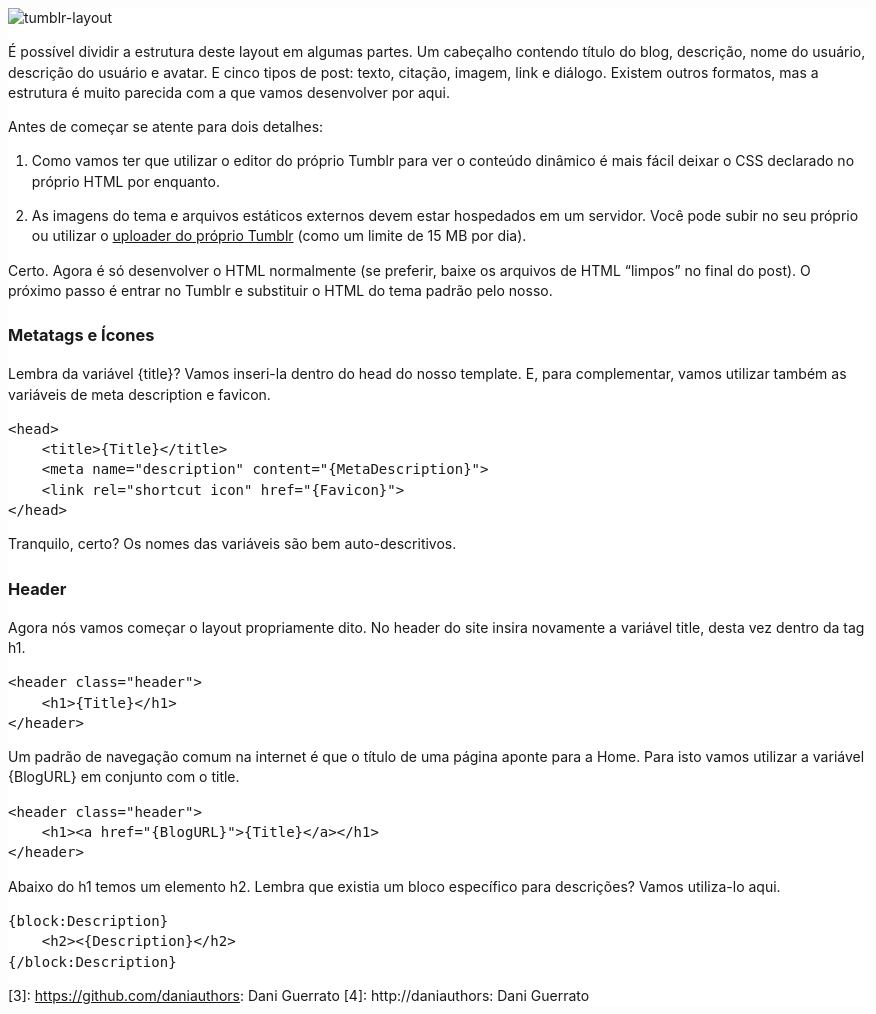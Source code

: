 <img src="https://raw.githubusercontent.com/diegoeis/tableless-static-images/master/2014/07/tumblr-layout.jpg" alt="tumblr-layout" width="750" height="1728" class="alignnone size-full wp-image-43395" srcset="uploads/2014/07/tumblr-layout.jpg 750w, uploads/2014/07/tumblr-layout-60x139.jpg 60w, uploads/2014/07/tumblr-layout-400x921.jpg 400w" sizes="(max-width: 750px) 100vw, 750px" />

É possível dividir a estrutura deste layout em algumas partes. Um cabeçalho contendo título do blog, descrição, nome do usuário, descrição do usuário e avatar. E cinco tipos de post: texto, citação, imagem, link e diálogo. Existem outros formatos, mas a estrutura é muito parecida com a que vamos desenvolver por aqui.

Antes de começar se atente para dois detalhes:
  
1. Como vamos ter que utilizar o editor do próprio Tumblr para ver o conteúdo dinâmico é mais fácil deixar o CSS declarado no próprio HTML por enquanto.
  
2. As imagens do tema e arquivos estáticos externos devem estar hospedados em um servidor. Você pode subir no seu próprio ou utilizar o [uploader do próprio Tumblr][2] (como um limite de 15 MB por dia).

Certo. Agora é só desenvolver o HTML normalmente (se preferir, baixe os arquivos de HTML &#8220;limpos&#8221; no final do post). O próximo passo é entrar no Tumblr e substituir o HTML do tema padrão pelo nosso.

### Metatags e Ícones

Lembra da variável {title}? Vamos inseri-la dentro do head do nosso template. E, para complementar, vamos utilizar também as variáveis de meta description e favicon.

<pre class="lang-html">&lt;head&gt;
    &lt;title&gt;{Title}&lt;/title&gt;
    &lt;meta name="description" content="{MetaDescription}"&gt;
    &lt;link rel="shortcut icon" href="{Favicon}"&gt;
&lt;/head&gt;
</pre>

Tranquilo, certo? Os nomes das variáveis são bem auto-descritivos.

### Header

Agora nós vamos começar o layout propriamente dito. No header do site insira novamente a variável title, desta vez dentro da tag h1.

<pre class="lang-html">&lt;header class="header"&gt;
    &lt;h1&gt;{Title}&lt;/h1&gt;
&lt;/header&gt;
</pre>

Um padrão de navegação comum na internet é que o título de uma página aponte para a Home. Para isto vamos utilizar a variável {BlogURL} em conjunto com o title.

<pre class="lang-html">&lt;header class="header"&gt;
    &lt;h1&gt;&lt;a href="{BlogURL}"&gt;{Title}&lt;/a&gt;&lt;/h1&gt;
&lt;/header&gt;
</pre>

Abaixo do h1 temos um elemento h2. Lembra que existia um bloco específico para descrições? Vamos utiliza-lo aqui.

<pre class="lang-html">{block:Description}
    &lt;h2&gt;&lt;{Description}&lt;/h2&gt;
{/block:Description}
</pre>


 [1]: https://www.tumblr.com/docs/en/custom_themes?language=pt_BR "Tumblr Docs"
 [2]: https://www.tumblr.com/themes/upload_static_file "Tumblr - Upload Static Files"
 [3]: https://github.com/daniauthors: Dani Guerrato
 [4]: http://daniauthors: Dani Guerrato
